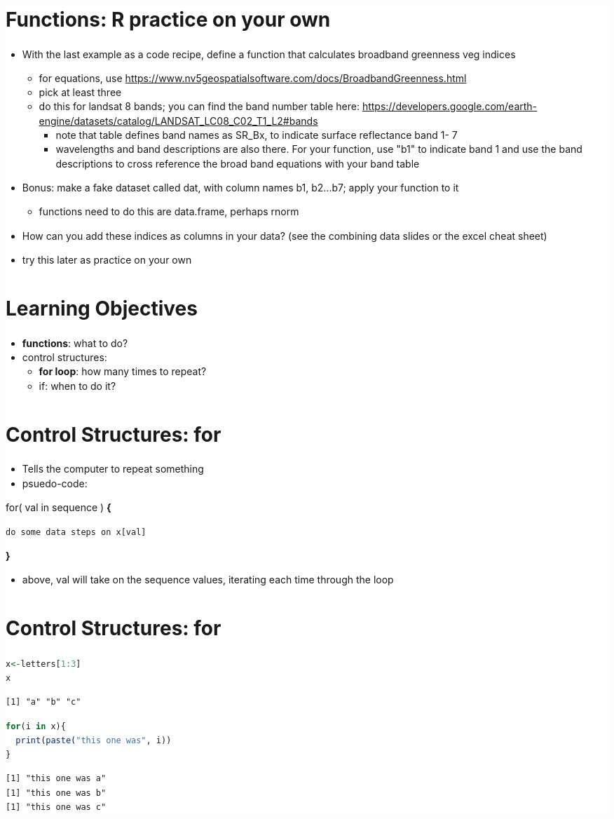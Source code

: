 Functions: R practice on your own
==============
* With the last example as a code recipe, define a function that calculates broadband greenness veg indices
  - for equations, use https://www.nv5geospatialsoftware.com/docs/BroadbandGreenness.html
  - pick at least three
  - do this for landsat 8 bands; you can find the band number table here:
    https://developers.google.com/earth-engine/datasets/catalog/LANDSAT_LC08_C02_T1_L2#bands
    - note that table defines band names as SR_Bx, to indicate surface reflectance band 1- 7
    - wavelengths and band descriptions are also there. For your function, use "b1" to indicate band 1 and use the band descriptions to cross reference the broad band equations with your band table

* Bonus: make a fake dataset called dat, with column names b1, b2...b7; apply your function to it
  - functions need to do this are data.frame, perhaps rnorm
* How can you add these indices as columns in your data? (see the combining data slides or the excel cheat sheet)
* try this later as practice on your own



Learning Objectives
==============
* **functions**: what to do?
* control structures: 
  - **for loop**: how many times to repeat?
  - if: when to do it?

Control Structures: for
==============
* Tells the computer to repeat something 
* psuedo-code:

for( val in sequence ) **{**

    do some data steps on x[val]
    
**}**

* above, val will take on the sequence values, iterating each time through the loop

Control Structures: for
==============

``` r
x<-letters[1:3]
x
```

```
[1] "a" "b" "c"
```

``` r
for(i in x){
  print(paste("this one was", i))
}
```

```
[1] "this one was a"
[1] "this one was b"
[1] "this one was c"
```
